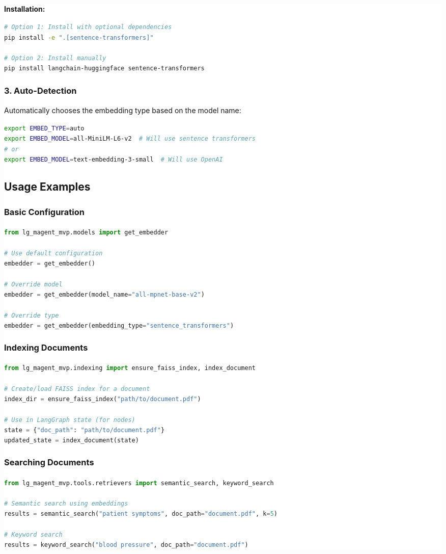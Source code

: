 **Installation:**
```bash
# Option 1: Install with optional dependencies
pip install -e ".[sentence-transformers]"

# Option 2: Install manually
pip install langchain-huggingface sentence-transformers
```

### 3. Auto-Detection

Automatically chooses the embedding type based on the model name:

```bash
export EMBED_TYPE=auto
export EMBED_MODEL=all-MiniLM-L6-v2  # Will use sentence transformers
# or
export EMBED_MODEL=text-embedding-3-small  # Will use OpenAI
```

## Usage Examples

### Basic Configuration

```python
from lg_magent_mvp.models import get_embedder

# Use default configuration
embedder = get_embedder()

# Override model
embedder = get_embedder(model_name="all-mpnet-base-v2")

# Override type
embedder = get_embedder(embedding_type="sentence_transformers")
```

### Indexing Documents

```python
from lg_magent_mvp.indexing import ensure_faiss_index, index_document

# Create/load FAISS index for a document
index_dir = ensure_faiss_index("path/to/document.pdf")

# Use in LangGraph state (for nodes)
state = {"doc_path": "path/to/document.pdf"}
updated_state = index_document(state)
```

### Searching Documents

```python
from lg_magent_mvp.tools.retrievers import semantic_search, keyword_search

# Semantic search using embeddings
results = semantic_search("patient symptoms", doc_path="document.pdf", k=5)

# Keyword search
results = keyword_search("blood pressure", doc_path="document.pdf")
```
